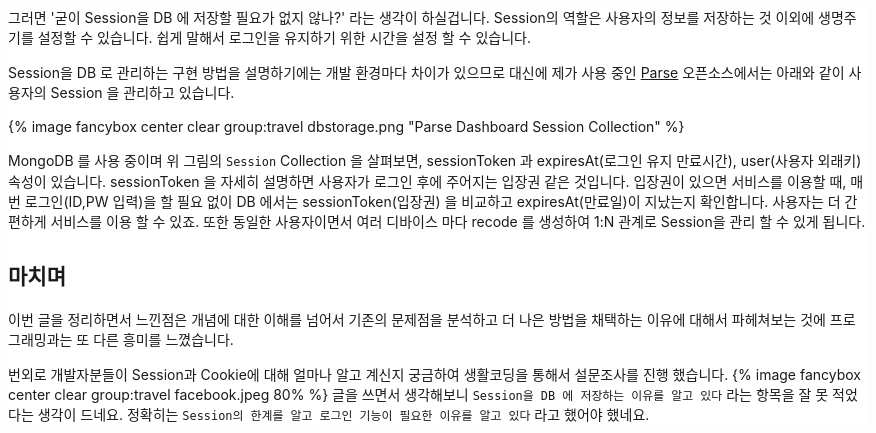 그러면 '굳이 Session을 DB 에 저장할 필요가 없지 않나?' 라는 생각이 하실겁니다. Session의 역할은 사용자의 정보를 저장하는 것 이외에 생명주기를 설정할 수 있습니다. 쉽게 말해서 로그인을 유지하기 위한 시간을 설정 할 수 있습니다. 

Session을 DB 로 관리하는 구현 방법을 설명하기에는 개발 환경마다 차이가 있으므로 대신에 제가 사용 중인 [Parse](https://parseplatform.org/) 오픈소스에서는 아래와 같이 사용자의 Session 을 관리하고 있습니다.

{% image fancybox center clear group:travel dbstorage.png "Parse Dashboard Session Collection" %}

MongoDB 를 사용 중이며 위 그림의 `Session` Collection 을 살펴보면, sessionToken 과 expiresAt(로그인 유지 만료시간), user(사용자 외래키) 속성이 있습니다. sessionToken 을 자세히 설명하면 사용자가 로그인 후에 주어지는 입장권 같은 것입니다. 입장권이 있으면 서비스를 이용할 때, 매번 로그인(ID,PW 입력)을 할 필요 없이 DB 에서는 sessionToken(입장권) 을 비교하고 expiresAt(만료일)이 지났는지 확인합니다. 사용자는 더 간편하게 서비스를 이용 할 수 있죠. 또한 동일한 사용자이면서 여러 디바이스 마다 recode 를 생성하여 1:N 관계로 Session을 관리 할 수 있게 됩니다.

## 마치며

이번 글을 정리하면서 느낀점은 개념에 대한 이해를 넘어서 기존의 문제점을 분석하고 더 나은 방법을 채택하는 이유에 대해서 파헤쳐보는 것에 프로그래밍과는 또 다른 흥미를 느꼈습니다.

번외로 개발자분들이 Session과 Cookie에 대해 얼마나 알고 계신지 궁금하여 생활코딩을 통해서 설문조사를 진행 했습니다. 
{% image fancybox center clear group:travel facebook.jpeg 80% %}
글을 쓰면서 생각해보니 `Session을 DB 에 저장하는 이유를 알고 있다` 라는 항목을 잘 못 적었다는 생각이 드네요. 정확히는 `Session의 한계를 알고 로그인 기능이 필요한 이유를 알고 있다` 라고 했어야 했네요.